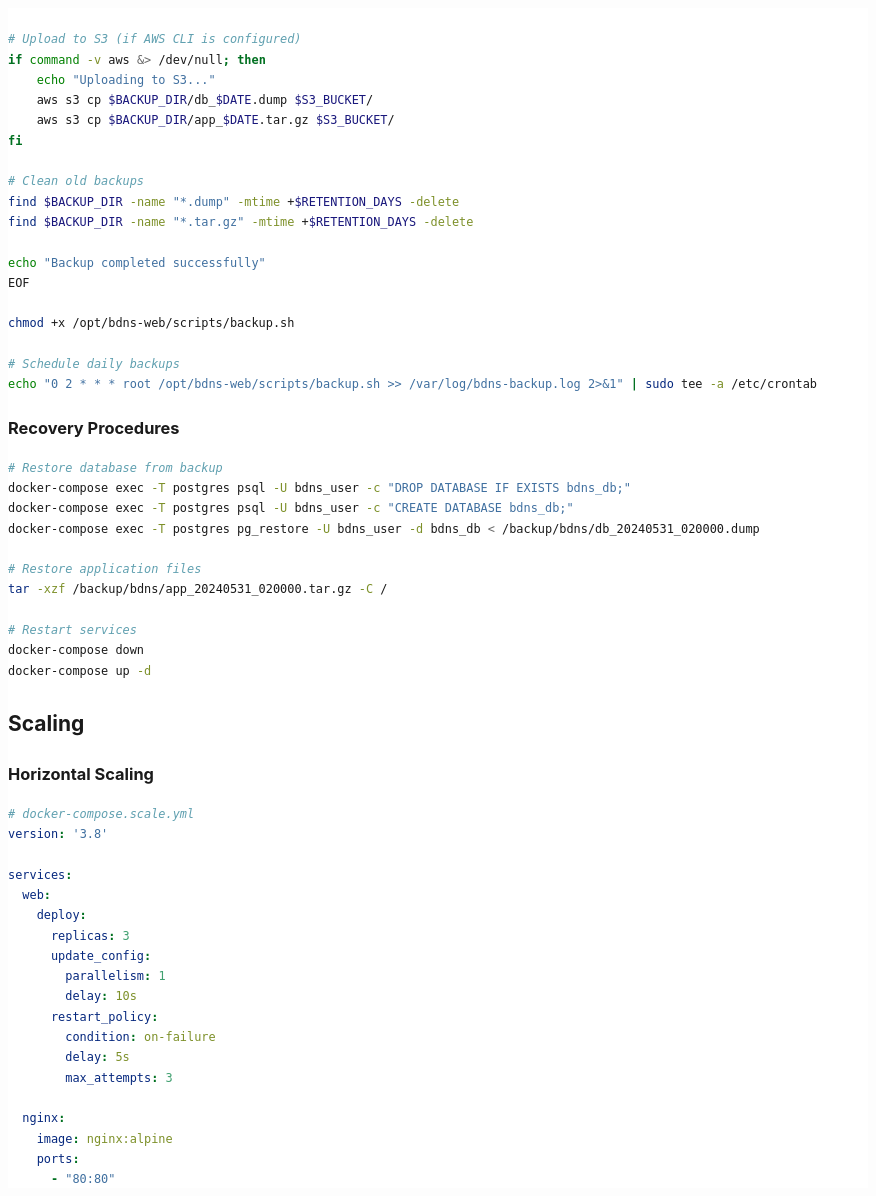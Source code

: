 ```bash

# Upload to S3 (if AWS CLI is configured)
if command -v aws &> /dev/null; then
    echo "Uploading to S3..."
    aws s3 cp $BACKUP_DIR/db_$DATE.dump $S3_BUCKET/
    aws s3 cp $BACKUP_DIR/app_$DATE.tar.gz $S3_BUCKET/
fi

# Clean old backups
find $BACKUP_DIR -name "*.dump" -mtime +$RETENTION_DAYS -delete
find $BACKUP_DIR -name "*.tar.gz" -mtime +$RETENTION_DAYS -delete

echo "Backup completed successfully"
EOF

chmod +x /opt/bdns-web/scripts/backup.sh

# Schedule daily backups
echo "0 2 * * * root /opt/bdns-web/scripts/backup.sh >> /var/log/bdns-backup.log 2>&1" | sudo tee -a /etc/crontab
```

### Recovery Procedures

```bash
# Restore database from backup
docker-compose exec -T postgres psql -U bdns_user -c "DROP DATABASE IF EXISTS bdns_db;"
docker-compose exec -T postgres psql -U bdns_user -c "CREATE DATABASE bdns_db;"
docker-compose exec -T postgres pg_restore -U bdns_user -d bdns_db < /backup/bdns/db_20240531_020000.dump

# Restore application files
tar -xzf /backup/bdns/app_20240531_020000.tar.gz -C /

# Restart services
docker-compose down
docker-compose up -d
```

## Scaling

### Horizontal Scaling

```yaml
# docker-compose.scale.yml
version: '3.8'

services:
  web:
    deploy:
      replicas: 3
      update_config:
        parallelism: 1
        delay: 10s
      restart_policy:
        condition: on-failure
        delay: 5s
        max_attempts: 3
    
  nginx:
    image: nginx:alpine
    ports:
      - "80:80"
```